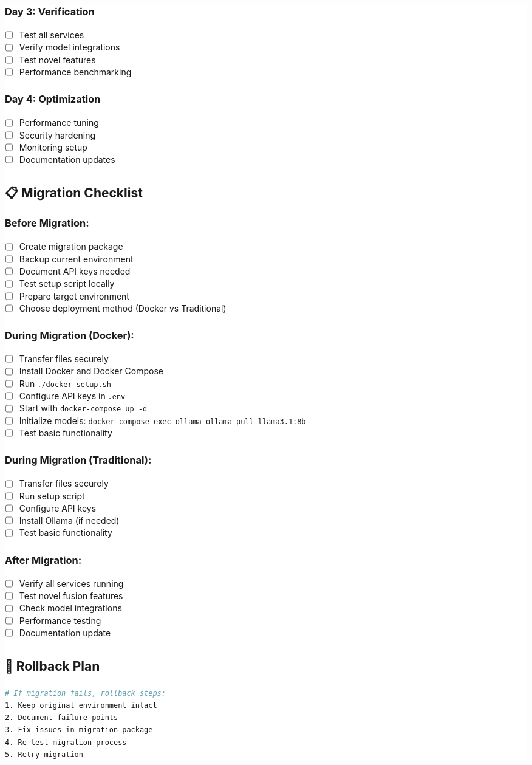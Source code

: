 ### Day 3: Verification  
- [ ] Test all services
- [ ] Verify model integrations
- [ ] Test novel features
- [ ] Performance benchmarking

### Day 4: Optimization
- [ ] Performance tuning
- [ ] Security hardening
- [ ] Monitoring setup
- [ ] Documentation updates

## 📋 Migration Checklist

### Before Migration:
- [ ] Create migration package
- [ ] Backup current environment
- [ ] Document API keys needed
- [ ] Test setup script locally
- [ ] Prepare target environment
- [ ] Choose deployment method (Docker vs Traditional)

### During Migration (Docker):
- [ ] Transfer files securely
- [ ] Install Docker and Docker Compose
- [ ] Run `./docker-setup.sh`
- [ ] Configure API keys in `.env`
- [ ] Start with `docker-compose up -d`
- [ ] Initialize models: `docker-compose exec ollama ollama pull llama3.1:8b`
- [ ] Test basic functionality

### During Migration (Traditional):
- [ ] Transfer files securely
- [ ] Run setup script
- [ ] Configure API keys
- [ ] Install Ollama (if needed)
- [ ] Test basic functionality

### After Migration:
- [ ] Verify all services running
- [ ] Test novel fusion features
- [ ] Check model integrations
- [ ] Performance testing
- [ ] Documentation update

## 🔄 Rollback Plan

```bash
# If migration fails, rollback steps:
1. Keep original environment intact
2. Document failure points
3. Fix issues in migration package
4. Re-test migration process
5. Retry migration
```

